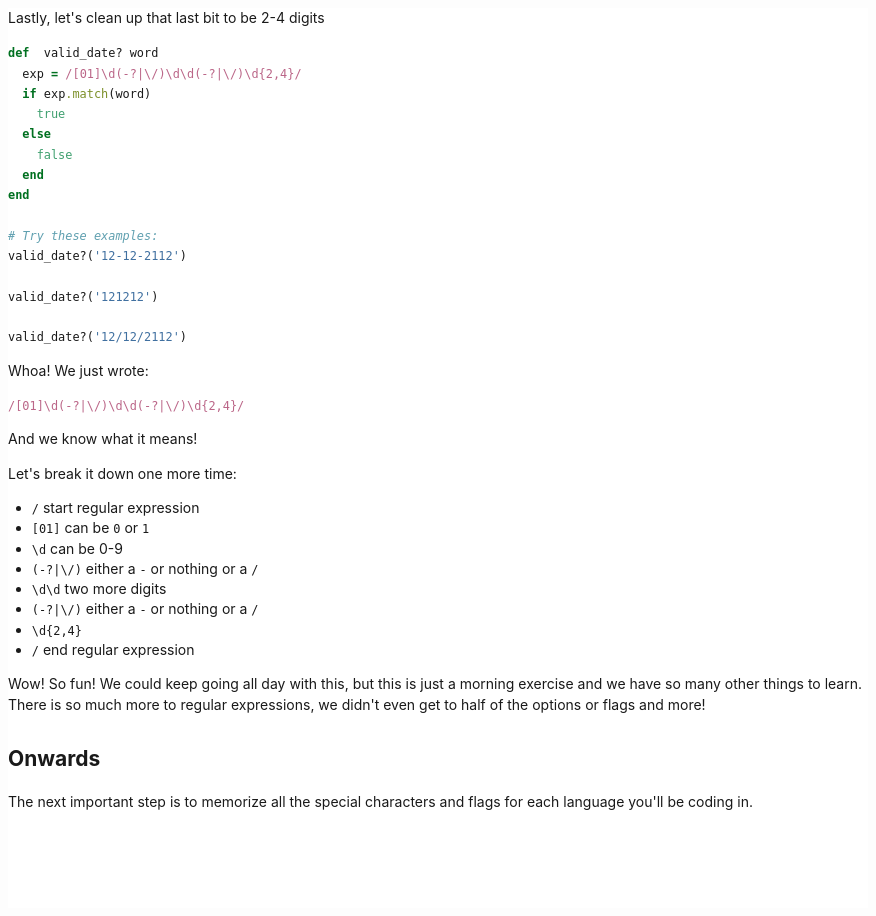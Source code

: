 Lastly, let's clean up that last bit to be 2-4 digits
```ruby
def  valid_date? word
  exp = /[01]\d(-?|\/)\d\d(-?|\/)\d{2,4}/
  if exp.match(word)
    true
  else
    false
  end
end

# Try these examples:
valid_date?('12-12-2112')

valid_date?('121212')

valid_date?('12/12/2112')

```


Whoa! We just wrote:

```ruby
/[01]\d(-?|\/)\d\d(-?|\/)\d{2,4}/
```

And we know what it means!

Let's break it down one more time:

- `/` start regular expression
- `[01]` can be `0` or `1`
- `\d` can be 0-9
- `(-?|\/)` either a `-` or nothing or a `/`
- `\d\d` two more digits
- `(-?|\/)` either a `-` or nothing or a `/`
- `\d{2,4}`
- `/` end regular expression

Wow! So fun! We could keep going all day with this, but this is just a morning exercise and we have so many other things to learn. There is so much more to regular expressions, we didn't even get to half of the options or flags and more!

## Onwards

The next important step is to memorize all the special characters and flags for each language you'll be coding in. 


<br>

<br>

<br>

<br>
